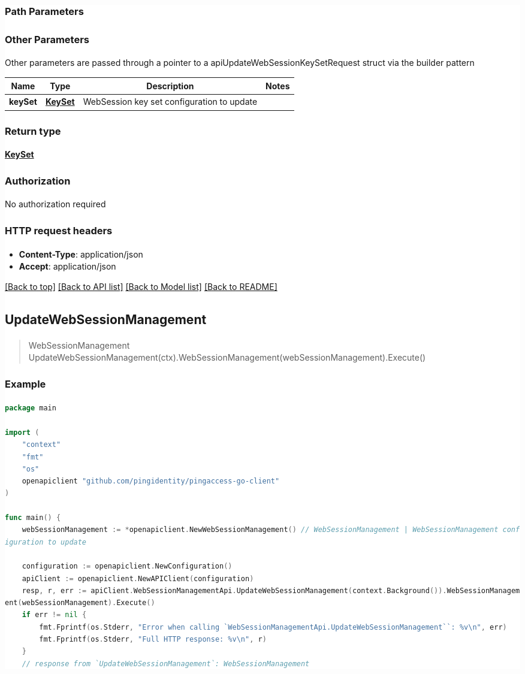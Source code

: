 ### Path Parameters



### Other Parameters

Other parameters are passed through a pointer to a apiUpdateWebSessionKeySetRequest struct via the builder pattern


Name | Type | Description  | Notes
------------- | ------------- | ------------- | -------------
 **keySet** | [**KeySet**](KeySet.md) | WebSession key set configuration to update | 

### Return type

[**KeySet**](KeySet.md)

### Authorization

No authorization required

### HTTP request headers

- **Content-Type**: application/json
- **Accept**: application/json

[[Back to top]](#) [[Back to API list]](../README.md#documentation-for-api-endpoints)
[[Back to Model list]](../README.md#documentation-for-models)
[[Back to README]](../README.md)


## UpdateWebSessionManagement

> WebSessionManagement UpdateWebSessionManagement(ctx).WebSessionManagement(webSessionManagement).Execute()





### Example

```go
package main

import (
    "context"
    "fmt"
    "os"
    openapiclient "github.com/pingidentity/pingaccess-go-client"
)

func main() {
    webSessionManagement := *openapiclient.NewWebSessionManagement() // WebSessionManagement | WebSessionManagement configuration to update

    configuration := openapiclient.NewConfiguration()
    apiClient := openapiclient.NewAPIClient(configuration)
    resp, r, err := apiClient.WebSessionManagementApi.UpdateWebSessionManagement(context.Background()).WebSessionManagement(webSessionManagement).Execute()
    if err != nil {
        fmt.Fprintf(os.Stderr, "Error when calling `WebSessionManagementApi.UpdateWebSessionManagement``: %v\n", err)
        fmt.Fprintf(os.Stderr, "Full HTTP response: %v\n", r)
    }
    // response from `UpdateWebSessionManagement`: WebSessionManagement
```